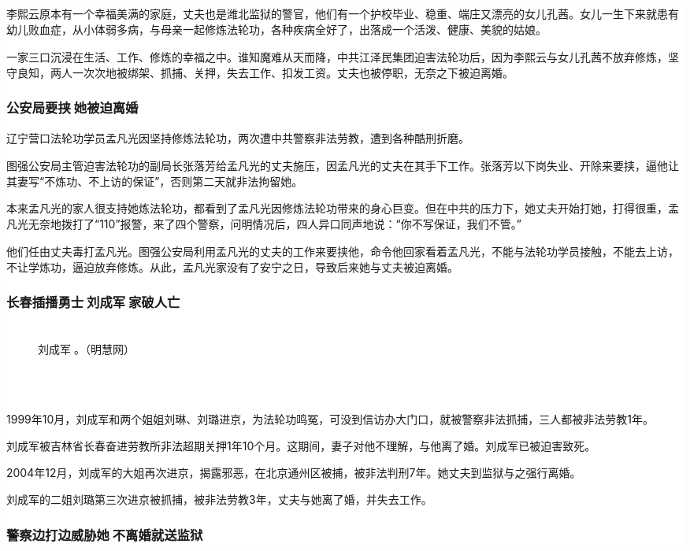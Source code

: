   李熙云原本有一个幸福美满的家庭，丈夫也是潍北监狱的警官，他们有一个护校毕业、稳重、端庄又漂亮的女儿孔茜。女儿一生下来就患有幼儿败血症，从小体弱多病，与母亲一起修炼法轮功，各种疾病全好了，出落成一个活泼、健康、美貌的姑娘。
 </p>
 <p>
  一家三口沉浸在生活、工作、修炼的幸福之中。谁知魔难从天而降，中共江泽民集团迫害法轮功后，因为李熙云与女儿孔茜不放弃修炼，坚守良知，两人一次次地被绑架、抓捕、关押，失去工作、扣发工资。丈夫也被停职，无奈之下被迫离婚。
 </p>
 <h3>
  <b>
   公安局要挟 她被迫离婚
  </b>
 </h3>
 <p>
  辽宁营口法轮功学员孟凡光因坚持修炼法轮功，两次遭中共警察非法劳教，遭到各种酷刑折磨。
 </p>
 <p>
  图强公安局主管迫害法轮功的副局长张落芳给孟凡光的丈夫施压，因孟凡光的丈夫在其手下工作。张落芳以下岗失业、开除来要挟，逼他让其妻写“不炼功、不上访的保证”，否则第二天就非法拘留她。
 </p>
 <p>
  本来孟凡光的家人很支持她炼法轮功，都看到了孟凡光因修炼法轮功带来的身心巨变。但在中共的压力下，她丈夫开始打她，打得很重，孟凡光无奈地拨打了“110”报警，来了四个警察，问明情况后，四人异口同声地说：“你不写保证，我们不管。”
 </p>
 <p>
  他们任由丈夫毒打孟凡光。图强公安局利用孟凡光的丈夫的工作来要挟他，命令他回家看着孟凡光，不能与法轮功学员接触，不能去上访，不让学炼功，逼迫放弃修炼。从此，孟凡光家没有了安宁之日，导致后来她与丈夫被迫离婚。
 </p>
 <h3>
  <b>
   长春插播勇士
   <ok href="https://www.epochtimes.com/gb/tag/%E5%88%98%E6%88%90%E5%86%9B.html">
    刘成军
   </ok>
   家破人亡
  </b>
 </h3>
 <figure aria-describedby="caption-attachment-11671912" class="wp-caption aligncenter" id="attachment_11671912" style="width: 157px">
  <ok href="https://i.epochtimes.com/assets/uploads/2019/11/2004-1-3-lcj.jpg" target="_blank">
   <img alt="" class="wp-image-11671912" src="https://i.epochtimes.com/assets/uploads/2019/11/2004-1-3-lcj.jpg"/>
  </ok>
  <br/><figcaption class="wp-caption-text" id="caption-attachment-11671912">
   <ok href="https://www.epochtimes.com/gb/tag/%E5%88%98%E6%88%90%E5%86%9B.html">
    刘成军
   </ok>
   。（明慧网）
  </figcaption><br/>
 </figure><br/>
 <p>
  1999年10月，刘成军和两个姐姐刘琳、刘璐进京，为法轮功鸣冤，可没到信访办大门口，就被警察非法抓捕，三人都被非法劳教1年。
 </p>
 <p>
  刘成军被吉林省长春奋进劳教所非法超期关押1年10个月。这期间，妻子对他不理解，与他离了婚。刘成军已被迫害致死。
 </p>
 <p>
  2004年12月，刘成军的大姐再次进京，揭露邪恶，在北京通州区被捕，被非法判刑7年。她丈夫到监狱与之强行离婚。
 </p>
 <p>
  刘成军的二姐刘璐第三次进京被抓捕，被非法劳教3年，丈夫与她离了婚，并失去工作。
 </p>
 <h3>
  <b>
   警察边打边威胁她 不离婚就送监狱
  </b>